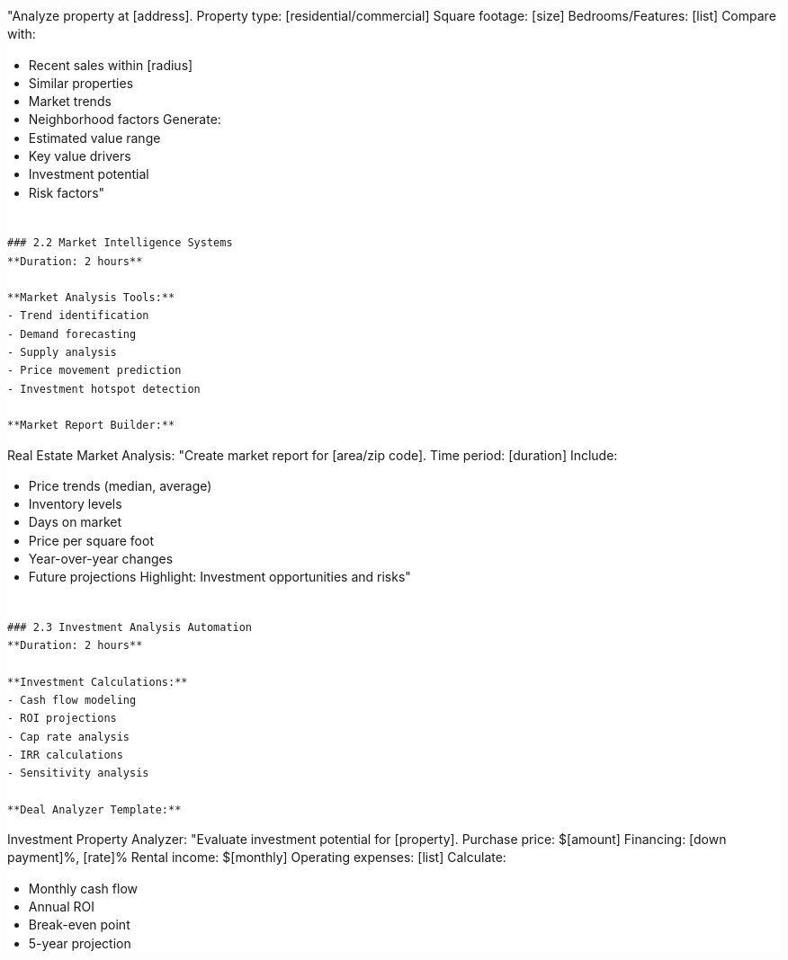 "Analyze property at [address].
Property type: [residential/commercial]
Square footage: [size]
Bedrooms/Features: [list]
Compare with:
- Recent sales within [radius]
- Similar properties
- Market trends
- Neighborhood factors
Generate:
- Estimated value range
- Key value drivers
- Investment potential
- Risk factors"
```

### 2.2 Market Intelligence Systems
**Duration: 2 hours**

**Market Analysis Tools:**
- Trend identification
- Demand forecasting
- Supply analysis
- Price movement prediction
- Investment hotspot detection

**Market Report Builder:**
```
Real Estate Market Analysis:
"Create market report for [area/zip code].
Time period: [duration]
Include:
- Price trends (median, average)
- Inventory levels
- Days on market
- Price per square foot
- Year-over-year changes
- Future projections
Highlight: Investment opportunities and risks"
```

### 2.3 Investment Analysis Automation
**Duration: 2 hours**

**Investment Calculations:**
- Cash flow modeling
- ROI projections
- Cap rate analysis
- IRR calculations
- Sensitivity analysis

**Deal Analyzer Template:**
```
Investment Property Analyzer:
"Evaluate investment potential for [property].
Purchase price: $[amount]
Financing: [down payment]%, [rate]%
Rental income: $[monthly]
Operating expenses: [list]
Calculate:
- Monthly cash flow
- Annual ROI
- Break-even point
- 5-year projection